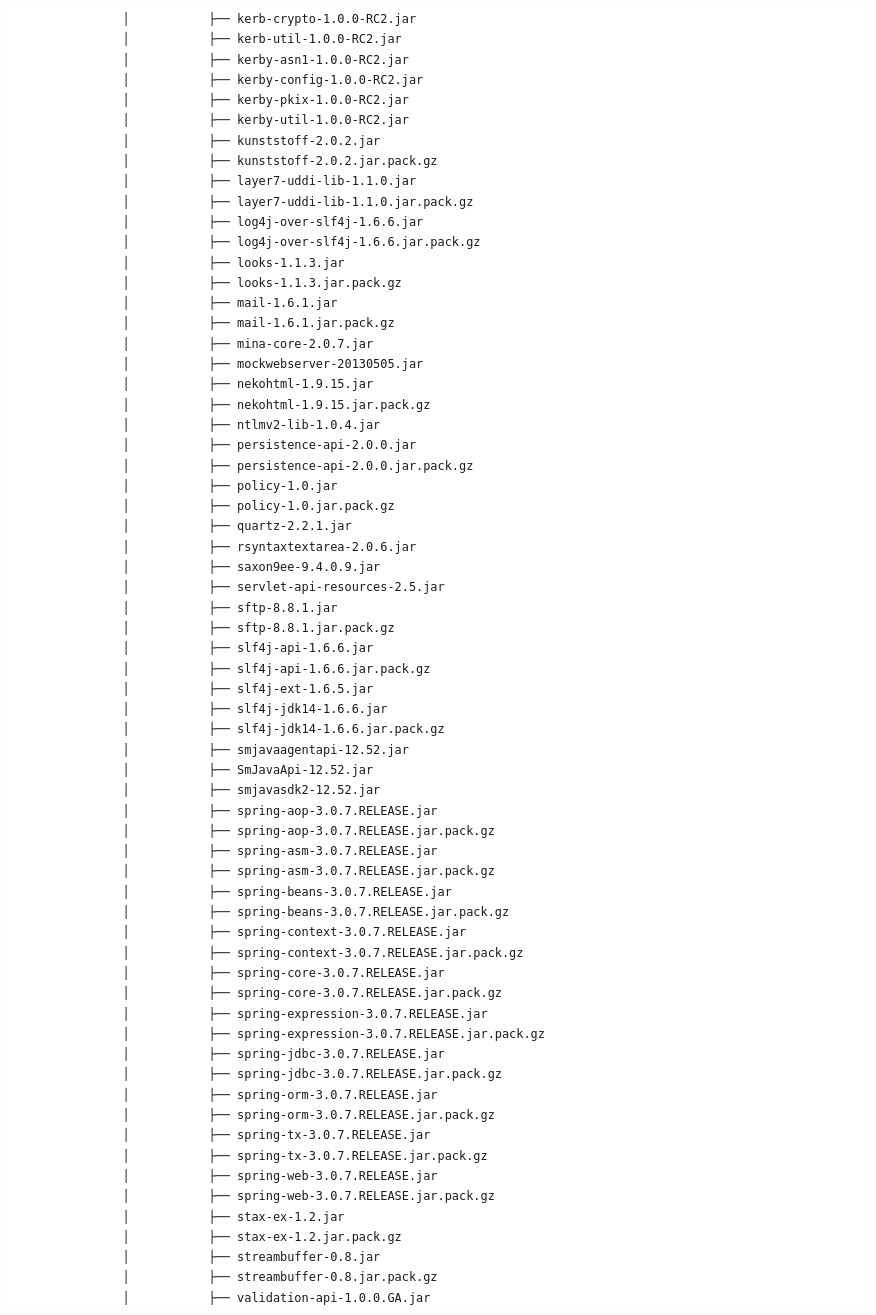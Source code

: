                     │           ├── kerb-crypto-1.0.0-RC2.jar
                    │           ├── kerb-util-1.0.0-RC2.jar
                    │           ├── kerby-asn1-1.0.0-RC2.jar
                    │           ├── kerby-config-1.0.0-RC2.jar
                    │           ├── kerby-pkix-1.0.0-RC2.jar
                    │           ├── kerby-util-1.0.0-RC2.jar
                    │           ├── kunststoff-2.0.2.jar
                    │           ├── kunststoff-2.0.2.jar.pack.gz
                    │           ├── layer7-uddi-lib-1.1.0.jar
                    │           ├── layer7-uddi-lib-1.1.0.jar.pack.gz
                    │           ├── log4j-over-slf4j-1.6.6.jar
                    │           ├── log4j-over-slf4j-1.6.6.jar.pack.gz
                    │           ├── looks-1.1.3.jar
                    │           ├── looks-1.1.3.jar.pack.gz
                    │           ├── mail-1.6.1.jar
                    │           ├── mail-1.6.1.jar.pack.gz
                    │           ├── mina-core-2.0.7.jar
                    │           ├── mockwebserver-20130505.jar
                    │           ├── nekohtml-1.9.15.jar
                    │           ├── nekohtml-1.9.15.jar.pack.gz
                    │           ├── ntlmv2-lib-1.0.4.jar
                    │           ├── persistence-api-2.0.0.jar
                    │           ├── persistence-api-2.0.0.jar.pack.gz
                    │           ├── policy-1.0.jar
                    │           ├── policy-1.0.jar.pack.gz
                    │           ├── quartz-2.2.1.jar
                    │           ├── rsyntaxtextarea-2.0.6.jar
                    │           ├── saxon9ee-9.4.0.9.jar
                    │           ├── servlet-api-resources-2.5.jar
                    │           ├── sftp-8.8.1.jar
                    │           ├── sftp-8.8.1.jar.pack.gz
                    │           ├── slf4j-api-1.6.6.jar
                    │           ├── slf4j-api-1.6.6.jar.pack.gz
                    │           ├── slf4j-ext-1.6.5.jar
                    │           ├── slf4j-jdk14-1.6.6.jar
                    │           ├── slf4j-jdk14-1.6.6.jar.pack.gz
                    │           ├── smjavaagentapi-12.52.jar
                    │           ├── SmJavaApi-12.52.jar
                    │           ├── smjavasdk2-12.52.jar
                    │           ├── spring-aop-3.0.7.RELEASE.jar
                    │           ├── spring-aop-3.0.7.RELEASE.jar.pack.gz
                    │           ├── spring-asm-3.0.7.RELEASE.jar
                    │           ├── spring-asm-3.0.7.RELEASE.jar.pack.gz
                    │           ├── spring-beans-3.0.7.RELEASE.jar
                    │           ├── spring-beans-3.0.7.RELEASE.jar.pack.gz
                    │           ├── spring-context-3.0.7.RELEASE.jar
                    │           ├── spring-context-3.0.7.RELEASE.jar.pack.gz
                    │           ├── spring-core-3.0.7.RELEASE.jar
                    │           ├── spring-core-3.0.7.RELEASE.jar.pack.gz
                    │           ├── spring-expression-3.0.7.RELEASE.jar
                    │           ├── spring-expression-3.0.7.RELEASE.jar.pack.gz
                    │           ├── spring-jdbc-3.0.7.RELEASE.jar
                    │           ├── spring-jdbc-3.0.7.RELEASE.jar.pack.gz
                    │           ├── spring-orm-3.0.7.RELEASE.jar
                    │           ├── spring-orm-3.0.7.RELEASE.jar.pack.gz
                    │           ├── spring-tx-3.0.7.RELEASE.jar
                    │           ├── spring-tx-3.0.7.RELEASE.jar.pack.gz
                    │           ├── spring-web-3.0.7.RELEASE.jar
                    │           ├── spring-web-3.0.7.RELEASE.jar.pack.gz
                    │           ├── stax-ex-1.2.jar
                    │           ├── stax-ex-1.2.jar.pack.gz
                    │           ├── streambuffer-0.8.jar
                    │           ├── streambuffer-0.8.jar.pack.gz
                    │           ├── validation-api-1.0.0.GA.jar